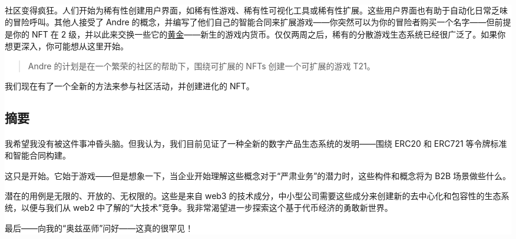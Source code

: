 社区变得疯狂。人们开始为稀有性创建用户界面，如稀有性游戏、稀有性可视化工具或稀有性扩展。这些用户界面也有助于自动化日常乏味的冒险呼叫。其他人接受了 Andre 的概念，并编写了他们自己的智能合同来扩展游戏——你突然可以为你的冒险者购买一个名字——但前提是你的 NFT 在 2 级，并以此来交换一些它的[黄金](https://andrecronje.medium.com/rarity-gold-with-a-twist-715f77051261)——新生的游戏内货币。仅仅两周之后，稀有的分散游戏生态系统已经很广泛了。如果你想更深入，你可能想从这里开始。

> Andre 的计划是在一个繁荣的社区的帮助下，围绕可扩展的 NFTs 创建一个可扩展的游戏 T21。

我们现在有了一个全新的方法来参与社区活动，并创建进化的 NFT。

## 摘要

我希望我没有被这件事冲昏头脑。但我认为，我们目前见证了一种全新的数字产品生态系统的发明——围绕 ERC20 和 ERC721 等令牌标准和智能合同构建。

这只是开始。它始于游戏——但是想象一下，当企业开始理解这些概念对于“严肃业务”的潜力时，这些构件和概念将为 B2B 场景做些什么。

潜在的用例是无限的、开放的、无权限的。这些是来自 web3 的技术成分，中小型公司需要这些成分来创建新的去中心化和包容性的生态系统，以便与我们从 web2 中了解的“大技术”竞争。我非常渴望进一步探索这个基于代币经济的勇敢新世界。

最后——向我的“奥兹巫师”问好——这真的很罕见！

